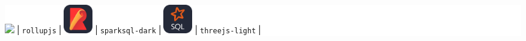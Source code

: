 <img src="./assets/python-dark.svg" width="48">        |           `rollupjs`           |      <img src="./assets/rollupjs-auto.svg" width="48">       |        `sparksql-dark`         |      <img src="./assets/sparksql-dark.svg" width="48">       |        `threejs-light`         |